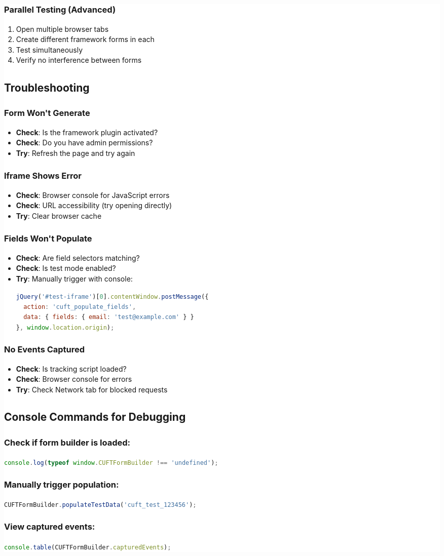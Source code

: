 ### Parallel Testing (Advanced)
1. Open multiple browser tabs
2. Create different framework forms in each
3. Test simultaneously
4. Verify no interference between forms

## Troubleshooting

### Form Won't Generate
- **Check**: Is the framework plugin activated?
- **Check**: Do you have admin permissions?
- **Try**: Refresh the page and try again

### Iframe Shows Error
- **Check**: Browser console for JavaScript errors
- **Check**: URL accessibility (try opening directly)
- **Try**: Clear browser cache

### Fields Won't Populate
- **Check**: Are field selectors matching?
- **Check**: Is test mode enabled?
- **Try**: Manually trigger with console:
  ```javascript
  jQuery('#test-iframe')[0].contentWindow.postMessage({
    action: 'cuft_populate_fields',
    data: { fields: { email: 'test@example.com' } }
  }, window.location.origin);
  ```

### No Events Captured
- **Check**: Is tracking script loaded?
- **Check**: Browser console for errors
- **Try**: Check Network tab for blocked requests

## Console Commands for Debugging

### Check if form builder is loaded:
```javascript
console.log(typeof window.CUFTFormBuilder !== 'undefined');
```

### Manually trigger population:
```javascript
CUFTFormBuilder.populateTestData('cuft_test_123456');
```

### View captured events:
```javascript
console.table(CUFTFormBuilder.capturedEvents);
```
